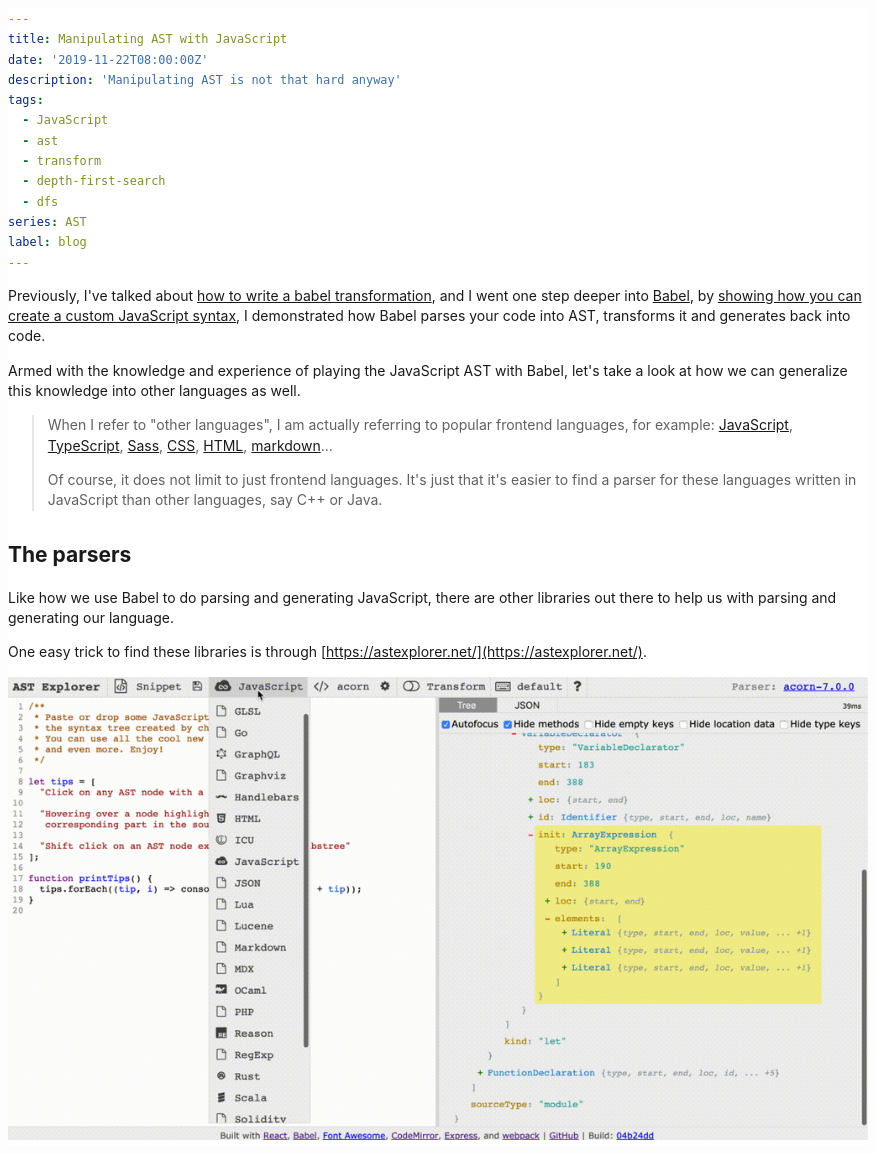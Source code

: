 ```yaml
---
title: Manipulating AST with JavaScript
date: '2019-11-22T08:00:00Z'
description: 'Manipulating AST is not that hard anyway'
tags: 
  - JavaScript
  - ast
  - transform
  - depth-first-search
  - dfs
series: AST
label: blog
---
```


Previously, I've talked about [how to write a babel transformation](/step-by-step-guide-for-writing-a-babel-transformation), and I went one step deeper into [Babel](https://babeljs.io/), by [showing how you can create a custom JavaScript syntax](/creating-custom-javascript-syntax-with-babel), I demonstrated how Babel parses your code into AST, transforms it and generates back into code.

Armed with the knowledge and experience of playing the JavaScript AST with Babel, let's take a look at how we can generalize this knowledge into other languages as well.

> When I refer to "other languages", I am actually referring to popular frontend languages, for example: [JavaScript](https://www.ecma-international.org/publications/standards/Ecma-262.htm), [TypeScript](http://typescriptlang.org/), [Sass](https://sass-lang.com/), [CSS](https://www.w3.org/Style/CSS/), [HTML](https://www.w3.org/html/), [markdown](https://en.wikipedia.org/wiki/Markdown)...
>
> Of course, it does not limit to just frontend languages. It's just that it's easier to find a parser for these languages written in JavaScript than other languages, say C++ or Java.

## The parsers

Like how we use Babel to do parsing and generating JavaScript, there are other libraries out there to help us with parsing and generating our language.

One easy trick to find these libraries is through [https://astexplorer.net/](https://astexplorer.net/).

![ast explorer](./images/ast-explorer.gif)
